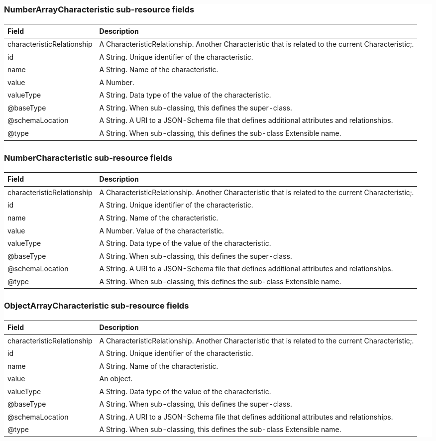### NumberArrayCharacteristic sub-resource fields

| Field                     | Description                                                                                 |
| :------------------------ | :------------------------------------------------------------------------------------------ |
| characteristicRelationship| A CharacteristicRelationship. Another Characteristic that is related to the current Characteristic;. |
| id                        | A String. Unique identifier of the characteristic.                                          |
| name                      | A String. Name of the characteristic.                                                       |
| value                     | A Number.                                                                                   |
| valueType                 | A String. Data type of the value of the characteristic.                                     |
| @baseType                 | A String. When sub-classing, this defines the super-class.                                  |
| @schemaLocation           | A String. A URI to a JSON-Schema file that defines additional attributes and relationships. |
| @type                     | A String. When sub-classing, this defines the sub-class Extensible name.                    |

### NumberCharacteristic sub-resource fields

| Field                     | Description                                                                                 |
| :------------------------ | :------------------------------------------------------------------------------------------ |
| characteristicRelationship| A CharacteristicRelationship. Another Characteristic that is related to the current Characteristic;. |
| id                        | A String. Unique identifier of the characteristic.                                          |
| name                      | A String. Name of the characteristic.                                                       |
| value                     | A Number. Value of the characteristic.                                                      |
| valueType                 | A String. Data type of the value of the characteristic.                                     |
| @baseType                 | A String. When sub-classing, this defines the super-class.                                  |
| @schemaLocation           | A String. A URI to a JSON-Schema file that defines additional attributes and relationships. |
| @type                     | A String. When sub-classing, this defines the sub-class Extensible name.                    |

### ObjectArrayCharacteristic sub-resource fields

| Field                     | Description                                                                                 |
| :------------------------ | :------------------------------------------------------------------------------------------ |
| characteristicRelationship| A CharacteristicRelationship. Another Characteristic that is related to the current Characteristic;. |
| id                        | A String. Unique identifier of the characteristic.                                          |
| name                      | A String. Name of the characteristic.                                                       |
| value                     | An object.                                                                                  |
| valueType                 | A String. Data type of the value of the characteristic.                                     |
| @baseType                 | A String. When sub-classing, this defines the super-class.                                  |
| @schemaLocation           | A String. A URI to a JSON-Schema file that defines additional attributes and relationships. |
| @type                     | A String. When sub-classing, this defines the sub-class Extensible name.                    |
